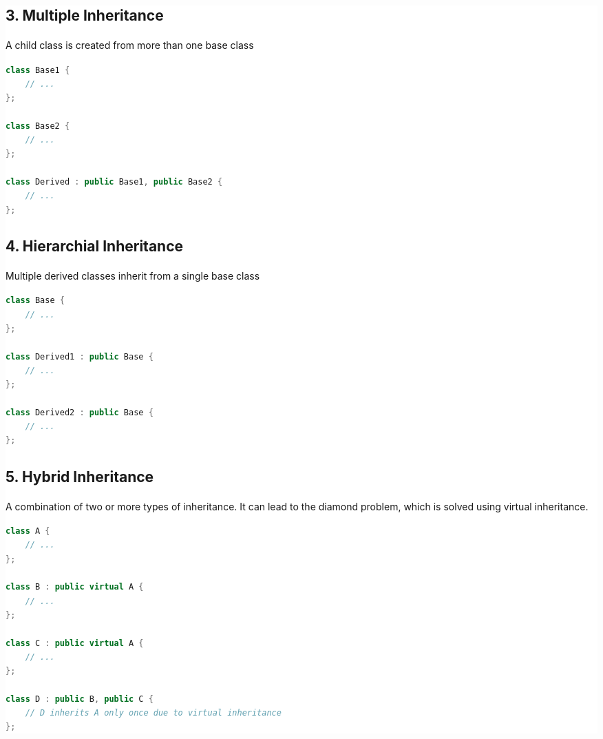## 3. Multiple Inheritance
A child class is created from more than one base class

```cpp
class Base1 {
    // ...
};

class Base2 {
    // ...
};

class Derived : public Base1, public Base2 {
    // ...
};
```
## 4. Hierarchial Inheritance
Multiple derived classes inherit from a single base class

```cpp
class Base {
    // ...
};

class Derived1 : public Base {
    // ...
};

class Derived2 : public Base {
    // ...
};
```

## 5. Hybrid Inheritance
A combination of two or more types of inheritance. It can lead to the diamond problem, which is solved using virtual inheritance.

```cpp
class A {
    // ...
};

class B : public virtual A {
    // ...
};

class C : public virtual A {
    // ...
};

class D : public B, public C {
    // D inherits A only once due to virtual inheritance
};
```

